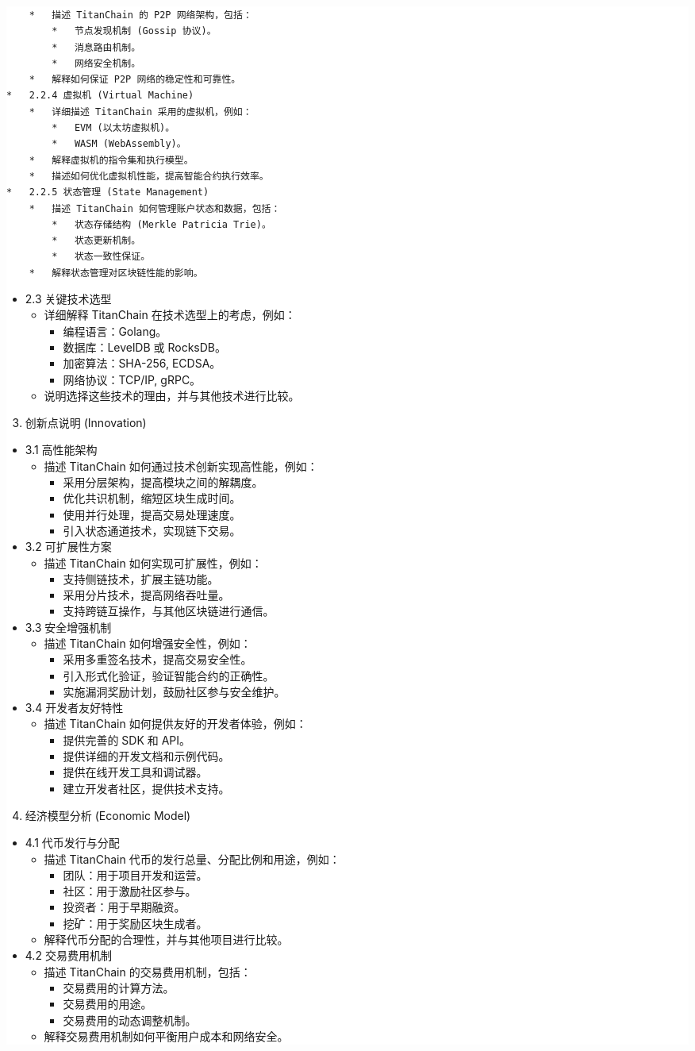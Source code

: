         *   描述 TitanChain 的 P2P 网络架构，包括：
            *   节点发现机制 (Gossip 协议)。
            *   消息路由机制。
            *   网络安全机制。
        *   解释如何保证 P2P 网络的稳定性和可靠性。
    *   2.2.4 虚拟机 (Virtual Machine)
        *   详细描述 TitanChain 采用的虚拟机，例如：
            *   EVM (以太坊虚拟机)。
            *   WASM (WebAssembly)。
        *   解释虚拟机的指令集和执行模型。
        *   描述如何优化虚拟机性能，提高智能合约执行效率。
    *   2.2.5 状态管理 (State Management)
        *   描述 TitanChain 如何管理账户状态和数据，包括：
            *   状态存储结构 (Merkle Patricia Trie)。
            *   状态更新机制。
            *   状态一致性保证。
        *   解释状态管理对区块链性能的影响。
*   2.3 关键技术选型
    *   详细解释 TitanChain 在技术选型上的考虑，例如：
        *   编程语言：Golang。
        *   数据库：LevelDB 或 RocksDB。
        *   加密算法：SHA-256, ECDSA。
        *   网络协议：TCP/IP, gRPC。
    *   说明选择这些技术的理由，并与其他技术进行比较。

3.  创新点说明 (Innovation)

*   3.1 高性能架构
    *   描述 TitanChain 如何通过技术创新实现高性能，例如：
        *   采用分层架构，提高模块之间的解耦度。
        *   优化共识机制，缩短区块生成时间。
        *   使用并行处理，提高交易处理速度。
        *   引入状态通道技术，实现链下交易。
*   3.2 可扩展性方案
    *   描述 TitanChain 如何实现可扩展性，例如：
        *   支持侧链技术，扩展主链功能。
        *   采用分片技术，提高网络吞吐量。
        *   支持跨链互操作，与其他区块链进行通信。
*   3.3 安全增强机制
    *   描述 TitanChain 如何增强安全性，例如：
        *   采用多重签名技术，提高交易安全性。
        *   引入形式化验证，验证智能合约的正确性。
        *   实施漏洞奖励计划，鼓励社区参与安全维护。
*   3.4 开发者友好特性
    *   描述 TitanChain 如何提供友好的开发者体验，例如：
        *   提供完善的 SDK 和 API。
        *   提供详细的开发文档和示例代码。
        *   提供在线开发工具和调试器。
        *   建立开发者社区，提供技术支持。

4.  经济模型分析 (Economic Model)

*   4.1 代币发行与分配
    *   描述 TitanChain 代币的发行总量、分配比例和用途，例如：
        *   团队：用于项目开发和运营。
        *   社区：用于激励社区参与。
        *   投资者：用于早期融资。
        *   挖矿：用于奖励区块生成者。
    *   解释代币分配的合理性，并与其他项目进行比较。
*   4.2 交易费用机制
    *   描述 TitanChain 的交易费用机制，包括：
        *   交易费用的计算方法。
        *   交易费用的用途。
        *   交易费用的动态调整机制。
    *   解释交易费用机制如何平衡用户成本和网络安全。